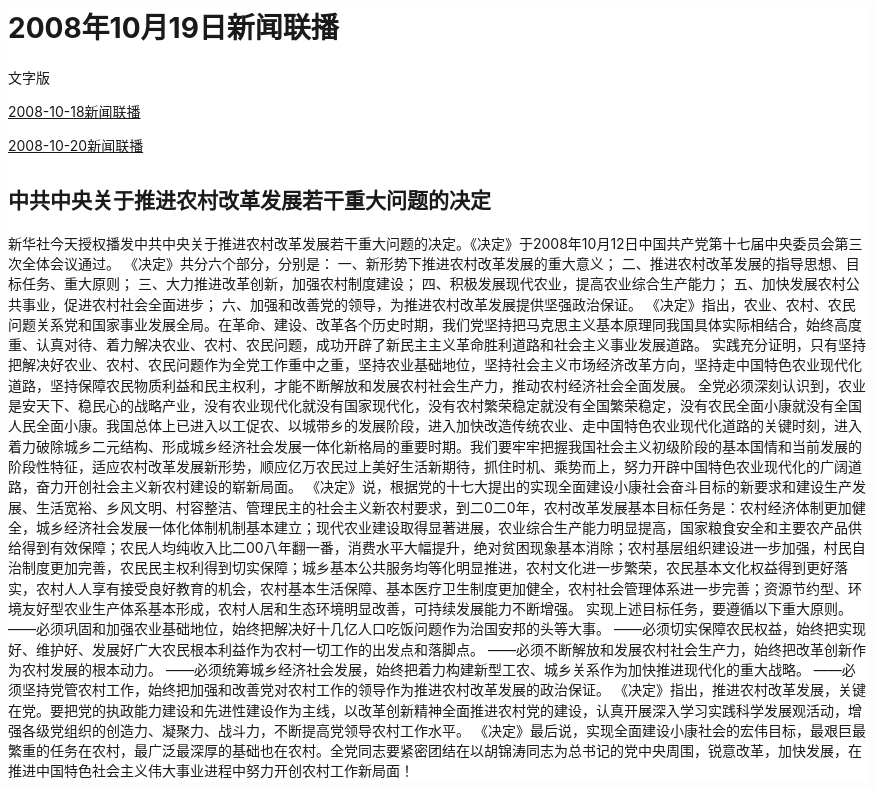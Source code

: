 







# 2008年10月19日新闻联播
 文字版








[2008-10-18新闻联播](/xinwenlianbo/20081018)


[2008-10-20新闻联播](/xinwenlianbo/20081020)





## 中共中央关于推进农村改革发展若干重大问题的决定


新华社今天授权播发中共中央关于推进农村改革发展若干重大问题的决定。《决定》于2008年10月12日中国共产党第十七届中央委员会第三次全体会议通过。
《决定》共分六个部分，分别是：
一、新形势下推进农村改革发展的重大意义；
二、推进农村改革发展的指导思想、目标任务、重大原则；
三、大力推进改革创新，加强农村制度建设；
四、积极发展现代农业，提高农业综合生产能力；
五、加快发展农村公共事业，促进农村社会全面进步；
六、加强和改善党的领导，为推进农村改革发展提供坚强政治保证。
《决定》指出，农业、农村、农民问题关系党和国家事业发展全局。在革命、建设、改革各个历史时期，我们党坚持把马克思主义基本原理同我国具体实际相结合，始终高度重、认真对待、着力解决农业、农村、农民问题，成功开辟了新民主主义革命胜利道路和社会主义事业发展道路。
实践充分证明，只有坚持把解决好农业、农村、农民问题作为全党工作重中之重，坚持农业基础地位，坚持社会主义市场经济改革方向，坚持走中国特色农业现代化道路，坚持保障农民物质利益和民主权利，才能不断解放和发展农村社会生产力，推动农村经济社会全面发展。
全党必须深刻认识到，农业是安天下、稳民心的战略产业，没有农业现代化就没有国家现代化，没有农村繁荣稳定就没有全国繁荣稳定，没有农民全面小康就没有全国人民全面小康。我国总体上已进入以工促农、以城带乡的发展阶段，进入加快改造传统农业、走中国特色农业现代化道路的关键时刻，进入着力破除城乡二元结构、形成城乡经济社会发展一体化新格局的重要时期。我们要牢牢把握我国社会主义初级阶段的基本国情和当前发展的阶段性特征，适应农村改革发展新形势，顺应亿万农民过上美好生活新期待，抓住时机、乘势而上，努力开辟中国特色农业现代化的广阔道路，奋力开创社会主义新农村建设的崭新局面。
《决定》说，根据党的十七大提出的实现全面建设小康社会奋斗目标的新要求和建设生产发展、生活宽裕、乡风文明、村容整洁、管理民主的社会主义新农村要求，到二0二0年，农村改革发展基本目标任务是：农村经济体制更加健全，城乡经济社会发展一体化体制机制基本建立；现代农业建设取得显著进展，农业综合生产能力明显提高，国家粮食安全和主要农产品供给得到有效保障；农民人均纯收入比二00八年翻一番，消费水平大幅提升，绝对贫困现象基本消除；农村基层组织建设进一步加强，村民自治制度更加完善，农民民主权利得到切实保障；城乡基本公共服务均等化明显推进，农村文化进一步繁荣，农民基本文化权益得到更好落实，农村人人享有接受良好教育的机会，农村基本生活保障、基本医疗卫生制度更加健全，农村社会管理体系进一步完善；资源节约型、环境友好型农业生产体系基本形成，农村人居和生态环境明显改善，可持续发展能力不断增强。
实现上述目标任务，要遵循以下重大原则。
——必须巩固和加强农业基础地位，始终把解决好十几亿人口吃饭问题作为治国安邦的头等大事。 
——必须切实保障农民权益，始终把实现好、维护好、发展好广大农民根本利益作为农村一切工作的出发点和落脚点。
——必须不断解放和发展农村社会生产力，始终把改革创新作为农村发展的根本动力。
——必须统筹城乡经济社会发展，始终把着力构建新型工农、城乡关系作为加快推进现代化的重大战略。
——必须坚持党管农村工作，始终把加强和改善党对农村工作的领导作为推进农村改革发展的政治保证。
《决定》指出，推进农村改革发展，关键在党。要把党的执政能力建设和先进性建设作为主线，以改革创新精神全面推进农村党的建设，认真开展深入学习实践科学发展观活动，增强各级党组织的创造力、凝聚力、战斗力，不断提高党领导农村工作水平。
《决定》最后说，实现全面建设小康社会的宏伟目标，最艰巨最繁重的任务在农村，最广泛最深厚的基础也在农村。全党同志要紧密团结在以胡锦涛同志为总书记的党中央周围，锐意改革，加快发展，在推进中国特色社会主义伟大事业进程中努力开创农村工作新局面！
